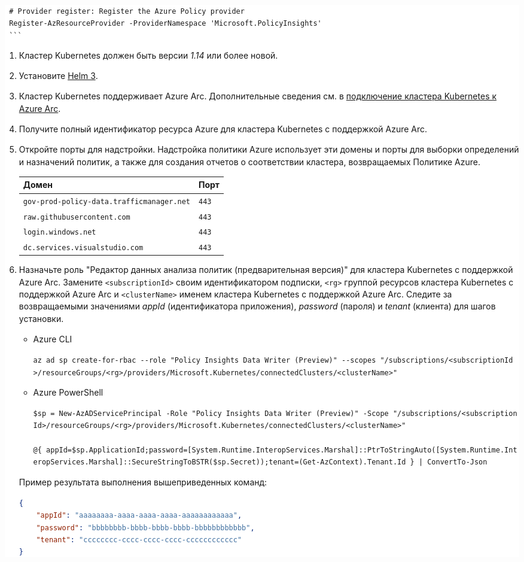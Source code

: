      # Provider register: Register the Azure Policy provider
     Register-AzResourceProvider -ProviderNamespace 'Microsoft.PolicyInsights'
     ```

1. Кластер Kubernetes должен быть версии _1.14_ или более новой.

1. Установите [Helm 3](https://v3.helm.sh/docs/intro/install/).

1. Кластер Kubernetes поддерживает Azure Arc. Дополнительные сведения см. в [подключение кластера Kubernetes к Azure Arc](../../../azure-arc/kubernetes/connect-cluster.md).

1. Получите полный идентификатор ресурса Azure для кластера Kubernetes с поддержкой Azure Arc.

1. Откройте порты для надстройки. Надстройка политики Azure использует эти домены и порты для выборки определений и назначений политик, а также для создания отчетов о соответствии кластера, возвращаемых Политике Azure.

   |Домен |Порт |
   |---|---|
   |`gov-prod-policy-data.trafficmanager.net` |`443` |
   |`raw.githubusercontent.com` |`443` |
   |`login.windows.net` |`443` |
   |`dc.services.visualstudio.com` |`443` |

1. Назначьте роль "Редактор данных анализа политик (предварительная версия)" для кластера Kubernetes с поддержкой Azure Arc. Замените `<subscriptionId>` своим идентификатором подписки, `<rg>` группой ресурсов кластера Kubernetes с поддержкой Azure Arc и `<clusterName>` именем кластера Kubernetes с поддержкой Azure Arc. Следите за возвращаемыми значениями _appId_ (идентификатора приложения), _password_ (пароля) и _tenant_ (клиента) для шагов установки.

   - Azure CLI

     ```azurecli-interactive
     az ad sp create-for-rbac --role "Policy Insights Data Writer (Preview)" --scopes "/subscriptions/<subscriptionId>/resourceGroups/<rg>/providers/Microsoft.Kubernetes/connectedClusters/<clusterName>"
     ```

   - Azure PowerShell

     ```azurepowershell-interactive
     $sp = New-AzADServicePrincipal -Role "Policy Insights Data Writer (Preview)" -Scope "/subscriptions/<subscriptionId>/resourceGroups/<rg>/providers/Microsoft.Kubernetes/connectedClusters/<clusterName>"

     @{ appId=$sp.ApplicationId;password=[System.Runtime.InteropServices.Marshal]::PtrToStringAuto([System.Runtime.InteropServices.Marshal]::SecureStringToBSTR($sp.Secret));tenant=(Get-AzContext).Tenant.Id } | ConvertTo-Json
     ```

   Пример результата выполнения вышеприведенных команд:

   ```json
   {
       "appId": "aaaaaaaa-aaaa-aaaa-aaaa-aaaaaaaaaaaa",
       "password": "bbbbbbbb-bbbb-bbbb-bbbb-bbbbbbbbbbbb",
       "tenant": "cccccccc-cccc-cccc-cccc-cccccccccccc"
   }
   ```
